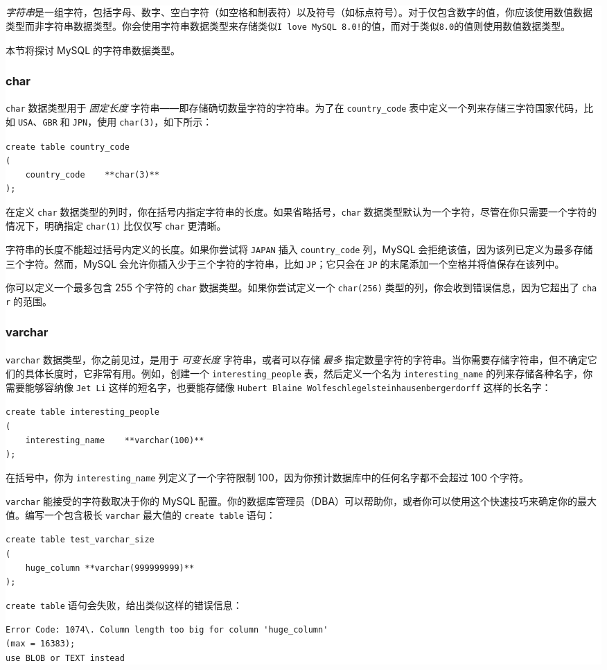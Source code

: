 *字符串*是一组字符，包括字母、数字、空白字符（如空格和制表符）以及符号（如标点符号）。对于仅包含数字的值，你应该使用数值数据类型而非字符串数据类型。你会使用字符串数据类型来存储类似`I love MySQL 8.0!`的值，而对于类似`8.0`的值则使用数值数据类型。

本节将探讨 MySQL 的字符串数据类型。

### char

`char` 数据类型用于 *固定长度* 字符串——即存储确切数量字符的字符串。为了在 `country_code` 表中定义一个列来存储三字符国家代码，比如 `USA`、`GBR` 和 `JPN`，使用 `char(3)`，如下所示：

```
create table country_code
(
    country_code    **char(3)**
);
```

在定义 `char` 数据类型的列时，你在括号内指定字符串的长度。如果省略括号，`char` 数据类型默认为一个字符，尽管在你只需要一个字符的情况下，明确指定 `char(1)` 比仅仅写 `char` 更清晰。

字符串的长度不能超过括号内定义的长度。如果你尝试将 `JAPAN` 插入 `country_code` 列，MySQL 会拒绝该值，因为该列已定义为最多存储三个字符。然而，MySQL 会允许你插入少于三个字符的字符串，比如 `JP`；它只会在 `JP` 的末尾添加一个空格并将值保存在该列中。

你可以定义一个最多包含 255 个字符的 `char` 数据类型。如果你尝试定义一个 `char(256)` 类型的列，你会收到错误信息，因为它超出了 `char` 的范围。

### varchar

`varchar` 数据类型，你之前见过，是用于 *可变长度* 字符串，或者可以存储 *最多* 指定数量字符的字符串。当你需要存储字符串，但不确定它们的具体长度时，它非常有用。例如，创建一个 `interesting_people` 表，然后定义一个名为 `interesting_name` 的列来存储各种名字，你需要能够容纳像 `Jet Li` 这样的短名字，也要能存储像 `Hubert Blaine Wolfeschlegelsteinhausenbergerdorff` 这样的长名字：

```
create table interesting_people
(
    interesting_name    **varchar(100)**
);
```

在括号中，你为 `interesting_name` 列定义了一个字符限制 100，因为你预计数据库中的任何名字都不会超过 100 个字符。

`varchar` 能接受的字符数取决于你的 MySQL 配置。你的数据库管理员（DBA）可以帮助你，或者你可以使用这个快速技巧来确定你的最大值。编写一个包含极长 `varchar` 最大值的 `create table` 语句：

```
create table test_varchar_size
(
    huge_column **varchar(999999999)**
);
```

`create table` 语句会失败，给出类似这样的错误信息：

```
Error Code: 1074\. Column length too big for column 'huge_column'
(max = 16383);
use BLOB or TEXT instead
```
